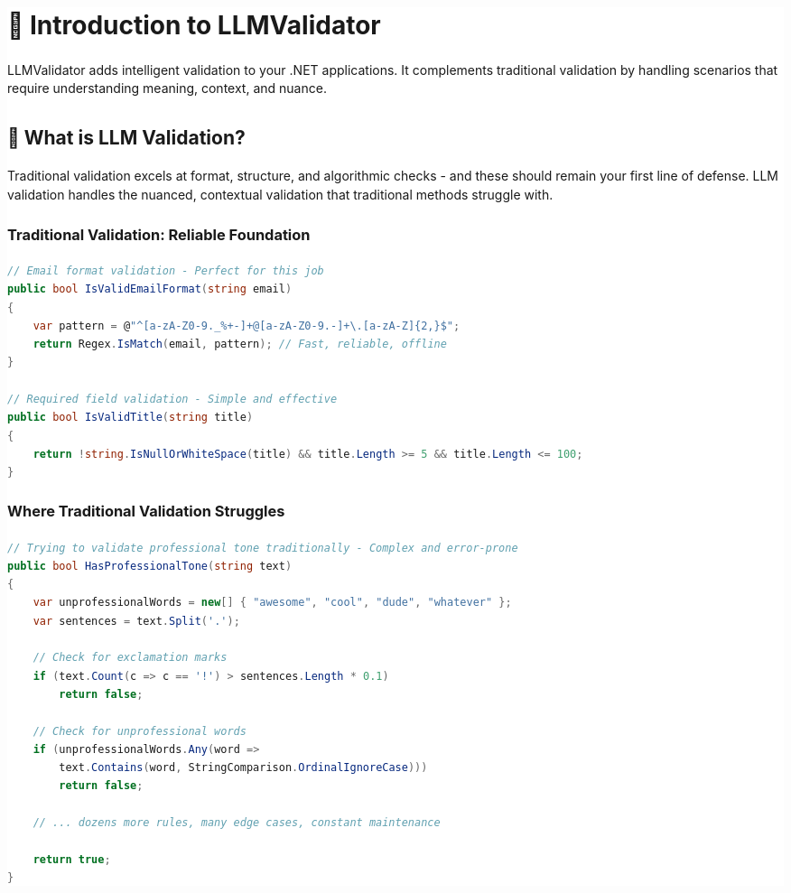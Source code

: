 # 🌟 Introduction to LLMValidator

LLMValidator adds intelligent validation to your .NET applications. It complements traditional validation by handling scenarios that require understanding meaning, context, and nuance.

## 🤔 What is LLM Validation?

Traditional validation excels at format, structure, and algorithmic checks - and these should remain your first line of defense. LLM validation handles the nuanced, contextual validation that traditional methods struggle with.

### Traditional Validation: Reliable Foundation
```csharp
// Email format validation - Perfect for this job
public bool IsValidEmailFormat(string email)
{
    var pattern = @"^[a-zA-Z0-9._%+-]+@[a-zA-Z0-9.-]+\.[a-zA-Z]{2,}$";
    return Regex.IsMatch(email, pattern); // Fast, reliable, offline
}

// Required field validation - Simple and effective
public bool IsValidTitle(string title)
{
    return !string.IsNullOrWhiteSpace(title) && title.Length >= 5 && title.Length <= 100;
}
```

### Where Traditional Validation Struggles
```csharp
// Trying to validate professional tone traditionally - Complex and error-prone
public bool HasProfessionalTone(string text)
{
    var unprofessionalWords = new[] { "awesome", "cool", "dude", "whatever" };
    var sentences = text.Split('.');

    // Check for exclamation marks
    if (text.Count(c => c == '!') > sentences.Length * 0.1)
        return false;

    // Check for unprofessional words
    if (unprofessionalWords.Any(word =>
        text.Contains(word, StringComparison.OrdinalIgnoreCase)))
        return false;

    // ... dozens more rules, many edge cases, constant maintenance

    return true;
}
```
